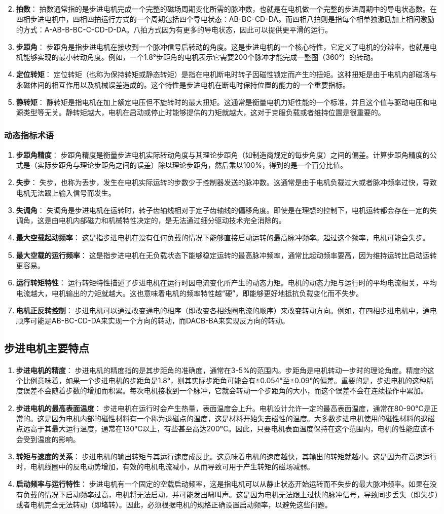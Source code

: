2. **拍数**：
   拍数通常指的是步进电机完成一个完整的磁场周期变化所需的脉冲数，也就是在电机做一个完整的步进周期中的导电状态数。在四相步进电机中，四相四拍运行方式的一个周期包括四个导电状态：AB-BC-CD-DA。而四相八拍则是指每个相单独激励加上相间激励的方式：A-AB-B-BC-C-CD-D-DA。八拍方式因为有更多的导电状态，因此可以提供更平滑的运行。

3. **步距角**：
   步距角是指步进电机在接收到一个脉冲信号后转动的角度。这是步进电机的一个核心特性，它定义了电机的分辨率，也就是电机能够实现的最小转动角度。例如，一个1.8°步距角的电机表示它需要200个脉冲才能完成一整圈（360°）的转动。

4. **定位转矩**：
   定位转矩（也称为保持转矩或静态转矩）是指在电机断电时转子因磁性锁定而产生的扭矩。这种扭矩是由于电机内部磁场与永磁体间的相互作用以及机械误差造成的。这个特性是步进电机在断电时保持位置的能力的一个重要指标。

5. **静转矩**：
   静转矩是指电机在加上额定电压但不旋转时的最大扭矩。这通常是衡量电机力矩性能的一个标准，并且这个值与驱动电压和电源类型等无关。静转矩越大，电机在启动或停止时能够提供的力矩就越大，这对于克服负载或者维持位置是很重要的。

### 动态指标术语

1. **步距角精度**：
   步距角精度是衡量步进电机实际转动角度与其理论步距角（如制造商规定的每步角度）之间的偏差。计算步距角精度的公式是（实际步距角与理论步距角之间的误差）除以理论步距角，然后乘以100%，得到的是一个百分比值。

2. **失步**：
   失步，也称为丢步，发生在电机实际运转的步数少于控制器发送的脉冲数。这通常是由于电机负载过大或者脉冲频率过快，导致电机无法跟上输入信号而发生。

3. **失调角**：
   失调角是步进电机在运转时，转子齿轴线相对于定子齿轴线的偏移角度。即使是在理想的控制下，电机运转都会存在一定的失调角，这是由电机内部磁力和机械特性决定的，是无法通过细分驱动技术完全消除的。

4. **最大空载起动频率**：
   这是指步进电机在没有任何负载的情况下能够直接启动运转的最高脉冲频率。超过这个频率，电机可能会失步。

5. **最大空载的运行频率**：
   这是指步进电机在无负载状态下能够稳定运转的最高脉冲频率，通常比起动频率要高，因为维持运转比启动运转更容易。

6. **运行转矩特性**：
   运行转矩特性描述了步进电机在运行时因电流变化所产生的动态力矩。电机的动态力矩与运行时的平均电流相关，平均电流越大，电机输出的力矩就越大。这也意味着电机的频率特性越“硬”，即能够更好地抵抗负载变化而不失步。

7. **电机正反转控制**：
   步进电机可以通过改变通电的相序（即改变各相线圈电流的顺序）来改变转动方向。例如，在四相步进电机中，通电顺序可能是AB-BC-CD-DA来实现一个方向的转动，而DACB-BA来实现反方向的转动。

## 步进电机主要特点

1. **步进电机的精度**：
   步进电机的精度指的是其步距角的准确度，通常在3-5%的范围内。步距角是电机转动一步时的理论角度。精度的这个比例意味着，如果一个步进电机的步距角是1.8°，则其实际步距角可能会有±0.054°至±0.09°的偏差。重要的是，步进电机的这种精度误差不会随着步数的增加而积累。每次电机接收到一个脉冲，它就会转动一个步距角的大小，而这个误差不会在连续操作中累加。

2. **步进电机的最高表面温度**：
   步进电机在运行时会产生热量，表面温度会上升。电机设计允许一定的最高表面温度，通常在80-90°C是正常的。这是因为电机内部的磁性材料有一个称为退磁点的温度，这是材料开始失去磁性的温度。大多数步进电机使用的磁性材料的退磁点远高于其最大运行温度，通常在130°C以上，有些甚至高达200°C。因此，只要电机表面温度保持在这个范围内，电机的性能应该不会受到温度的影响。

3. **转矩与速度的关系**：
   步进电机的输出转矩与其运行速度成反比。这意味着电机的速度越快，其输出的转矩就越小。这是因为在高速运行时，电机线圈中的反电动势增加，有效的电机电流减小，从而导致可用于产生转矩的磁场减弱。

4. **启动频率与运行特性**：
   步进电机有一个固定的空载启动频率，这是指电机可以从静止状态开始运转而不失步的最大脉冲频率。如果在没有负载的情况下启动频率过高，电机将无法启动，并可能发出啸叫声。这是因为电机无法跟上过快的脉冲信号，导致同步丢失（即失步）或者电机完全无法转动（即堵转）。因此，必须根据电机的规格正确设置启动频率，以避免这些问题。
